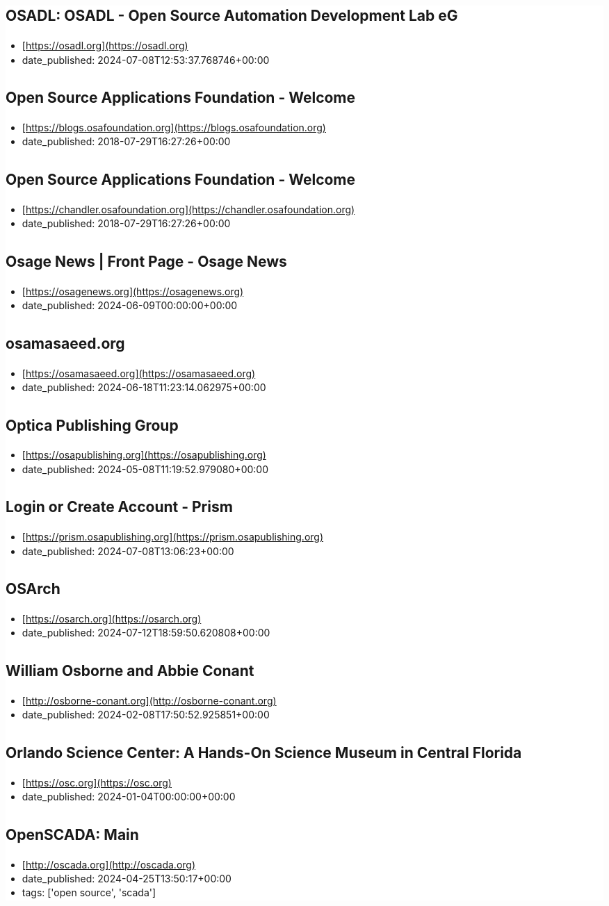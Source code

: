  ## OSADL: OSADL - Open Source Automation Development Lab eG
 - [https://osadl.org](https://osadl.org)
 - date_published: 2024-07-08T12:53:37.768746+00:00

 ## Open Source Applications Foundation - Welcome
 - [https://blogs.osafoundation.org](https://blogs.osafoundation.org)
 - date_published: 2018-07-29T16:27:26+00:00

 ## Open Source Applications Foundation - Welcome
 - [https://chandler.osafoundation.org](https://chandler.osafoundation.org)
 - date_published: 2018-07-29T16:27:26+00:00

 ## Osage News | Front Page - Osage News
 - [https://osagenews.org](https://osagenews.org)
 - date_published: 2024-06-09T00:00:00+00:00

 ## osamasaeed.org
 - [https://osamasaeed.org](https://osamasaeed.org)
 - date_published: 2024-06-18T11:23:14.062975+00:00

 ## Optica Publishing Group
 - [https://osapublishing.org](https://osapublishing.org)
 - date_published: 2024-05-08T11:19:52.979080+00:00

 ## Login or Create Account - Prism
 - [https://prism.osapublishing.org](https://prism.osapublishing.org)
 - date_published: 2024-07-08T13:06:23+00:00

 ## OSArch
 - [https://osarch.org](https://osarch.org)
 - date_published: 2024-07-12T18:59:50.620808+00:00

 ## William Osborne and Abbie Conant
 - [http://osborne-conant.org](http://osborne-conant.org)
 - date_published: 2024-02-08T17:50:52.925851+00:00

 ## Orlando Science Center: A Hands-On Science Museum in Central Florida
 - [https://osc.org](https://osc.org)
 - date_published: 2024-01-04T00:00:00+00:00

 ## OpenSCADA: Main
 - [http://oscada.org](http://oscada.org)
 - date_published: 2024-04-25T13:50:17+00:00
 - tags: ['open source', 'scada']
